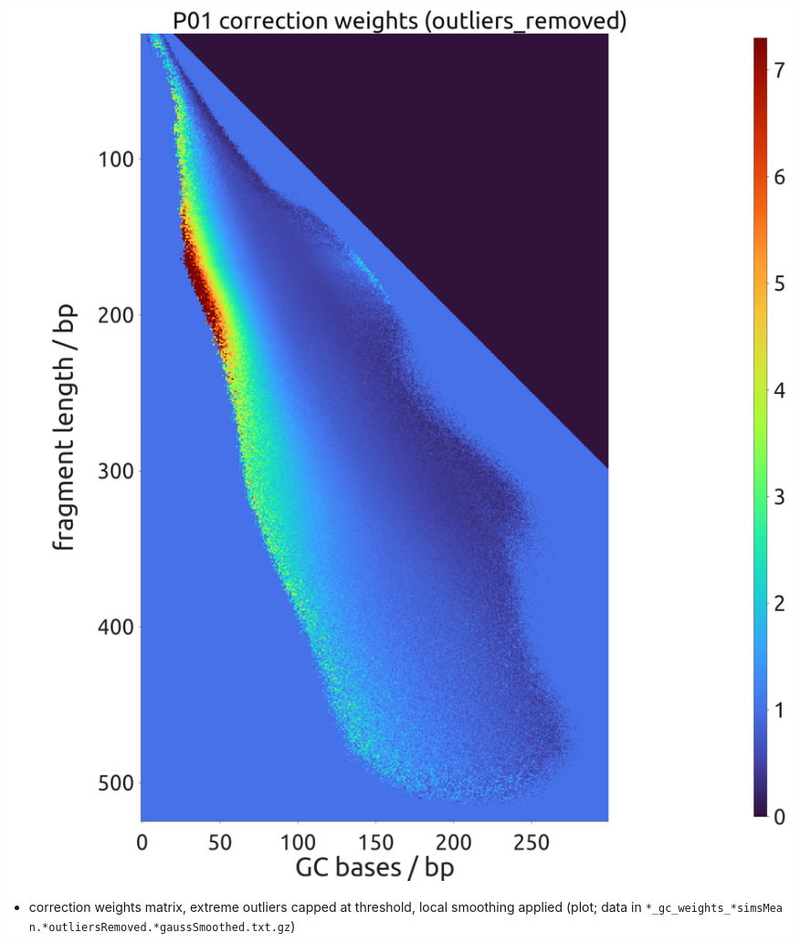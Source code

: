 ![p01_w_gc_ol](https://github.com/BGSpiegl/GCparagon/blob/including_EGAS00001006963_results/preset_computation/target_output-preset2/P01/P01.W_gc_outliers_removed.heatmap.png?raw=true)

- correction weights matrix, extreme outliers capped at threshold, local smoothing applied (plot; data in 
`*_gc_weights_*simsMean.*outliersRemoved.*gaussSmoothed.txt.gz`)

